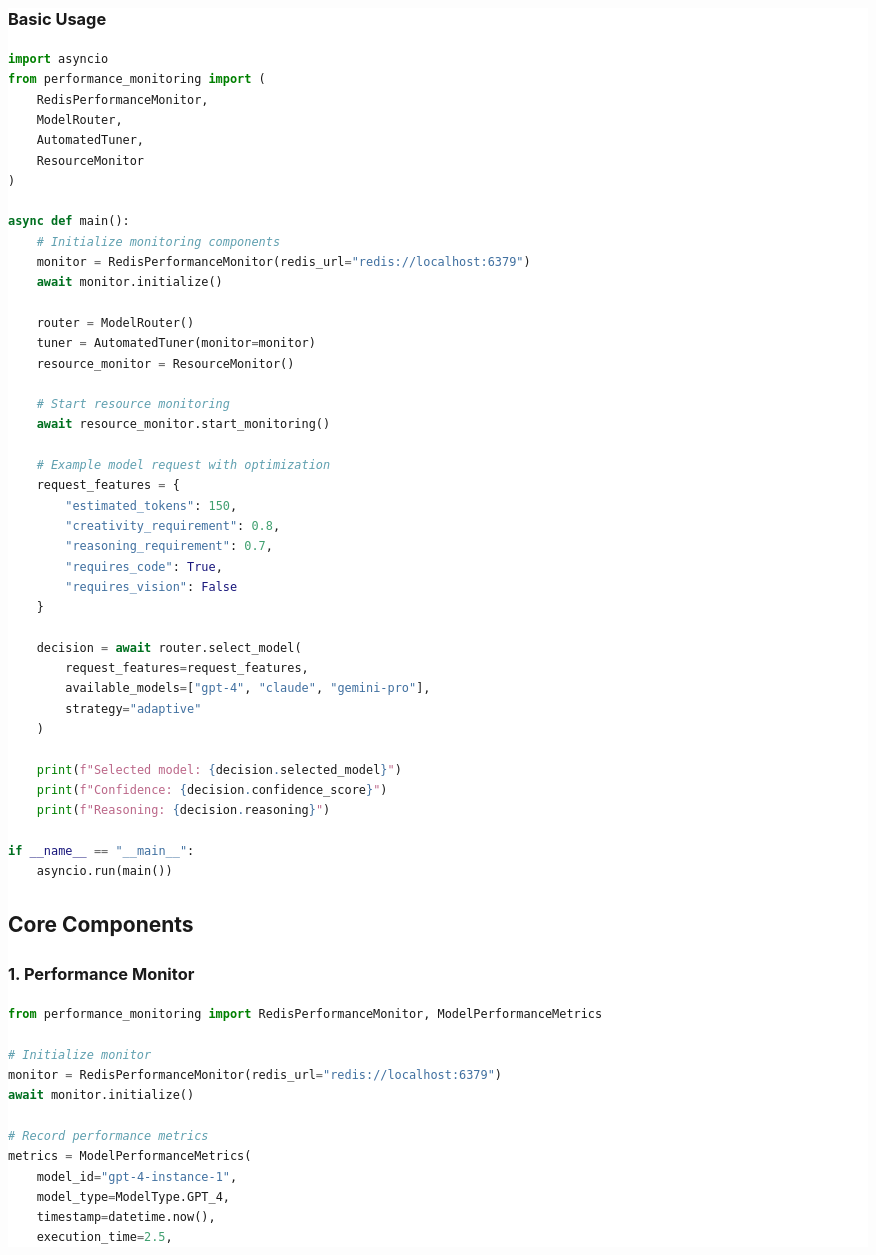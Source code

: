 ### Basic Usage

```python
import asyncio
from performance_monitoring import (
    RedisPerformanceMonitor,
    ModelRouter,
    AutomatedTuner,
    ResourceMonitor
)

async def main():
    # Initialize monitoring components
    monitor = RedisPerformanceMonitor(redis_url="redis://localhost:6379")
    await monitor.initialize()
    
    router = ModelRouter()
    tuner = AutomatedTuner(monitor=monitor)
    resource_monitor = ResourceMonitor()
    
    # Start resource monitoring
    await resource_monitor.start_monitoring()
    
    # Example model request with optimization
    request_features = {
        "estimated_tokens": 150,
        "creativity_requirement": 0.8,
        "reasoning_requirement": 0.7,
        "requires_code": True,
        "requires_vision": False
    }
    
    decision = await router.select_model(
        request_features=request_features,
        available_models=["gpt-4", "claude", "gemini-pro"],
        strategy="adaptive"
    )
    
    print(f"Selected model: {decision.selected_model}")
    print(f"Confidence: {decision.confidence_score}")
    print(f"Reasoning: {decision.reasoning}")

if __name__ == "__main__":
    asyncio.run(main())
```

## Core Components

### 1. Performance Monitor

```python
from performance_monitoring import RedisPerformanceMonitor, ModelPerformanceMetrics

# Initialize monitor
monitor = RedisPerformanceMonitor(redis_url="redis://localhost:6379")
await monitor.initialize()

# Record performance metrics
metrics = ModelPerformanceMetrics(
    model_id="gpt-4-instance-1",
    model_type=ModelType.GPT_4,
    timestamp=datetime.now(),
    execution_time=2.5,
```
